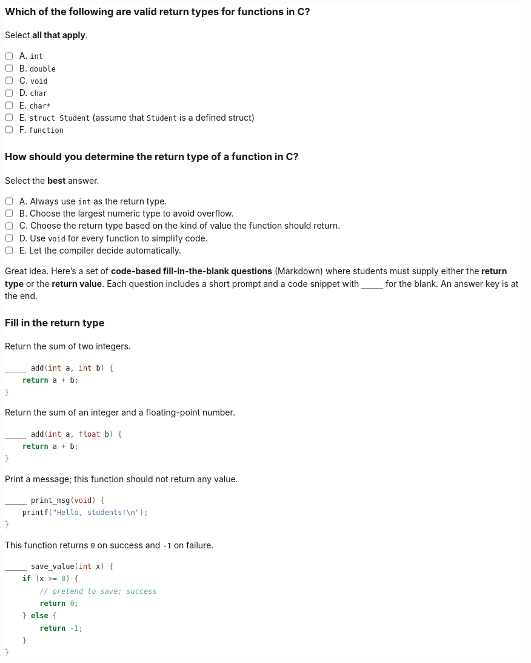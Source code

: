 ### **Which of the following are valid return types for functions in C?**

Select **all that apply**.

* [ ] A. `int`
* [ ] B. `double`
* [ ] C. `void`
* [ ] D. `char`
* [ ] E. `char*`
* [ ] E. `struct Student` (assume that `Student` is a defined struct)
* [ ] F. `function`

### **How should you determine the return type of a function in C?**

Select the **best** answer.

* [ ] A. Always use `int` as the return type.
* [ ] B. Choose the largest numeric type to avoid overflow.
* [ ] C. Choose the return type based on the kind of value the function should return.
* [ ] D. Use `void` for every function to simplify code.
* [ ] E. Let the compiler decide automatically.

Great idea. Here’s a set of **code-based fill-in-the-blank questions** (Markdown) where students must supply either the **return type** or the **return value**. Each question includes a short prompt and a code snippet with `_____` for the blank. An answer key is at the end.

### Fill in the **return type**

Return the sum of two integers.

```c
_____ add(int a, int b) {
    return a + b;
}
```

Return the sum of an integer and a floating-point number.

```c
_____ add(int a, float b) {
    return a + b;
}
```

Print a message; this function should not return any value.

```c
_____ print_msg(void) {
    printf("Hello, students!\n");
}
```

This function returns `0` on success and `-1` on failure.

```c
_____ save_value(int x) {
    if (x >= 0) {
        // pretend to save; success
        return 0;
    } else {
        return -1;
    }
}
```
